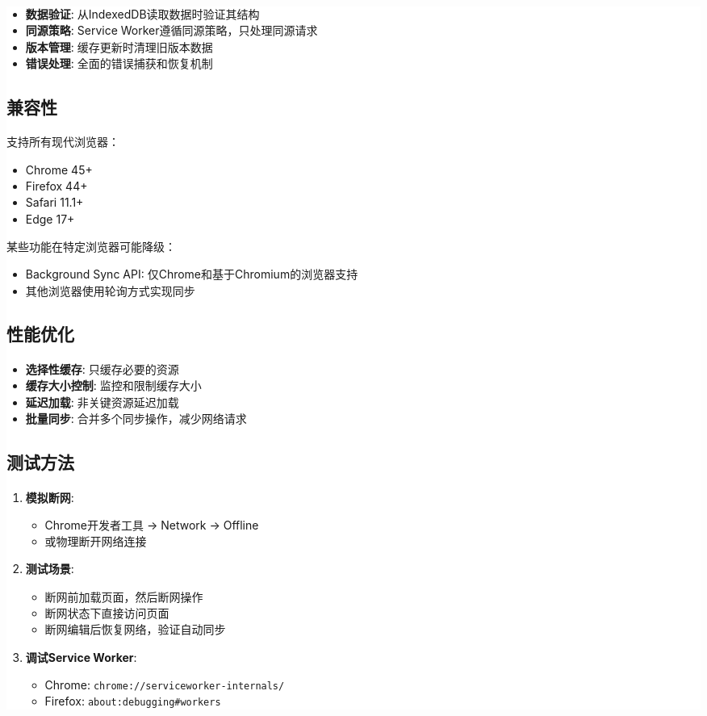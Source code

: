 - **数据验证**: 从IndexedDB读取数据时验证其结构
- **同源策略**: Service Worker遵循同源策略，只处理同源请求
- **版本管理**: 缓存更新时清理旧版本数据
- **错误处理**: 全面的错误捕获和恢复机制

## 兼容性

支持所有现代浏览器：
- Chrome 45+
- Firefox 44+
- Safari 11.1+
- Edge 17+

某些功能在特定浏览器可能降级：
- Background Sync API: 仅Chrome和基于Chromium的浏览器支持
- 其他浏览器使用轮询方式实现同步

## 性能优化

- **选择性缓存**: 只缓存必要的资源
- **缓存大小控制**: 监控和限制缓存大小
- **延迟加载**: 非关键资源延迟加载
- **批量同步**: 合并多个同步操作，减少网络请求

## 测试方法

1. **模拟断网**:
   - Chrome开发者工具 → Network → Offline
   - 或物理断开网络连接
   
2. **测试场景**:
   - 断网前加载页面，然后断网操作
   - 断网状态下直接访问页面
   - 断网编辑后恢复网络，验证自动同步
   
3. **调试Service Worker**:
   - Chrome: `chrome://serviceworker-internals/`
   - Firefox: `about:debugging#workers`
